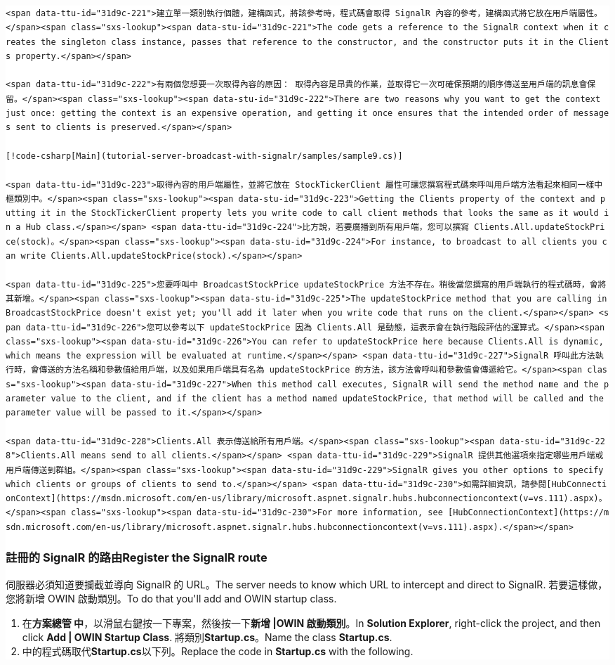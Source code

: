     <span data-ttu-id="31d9c-221">建立單一類別執行個體，建構函式，將該參考時，程式碼會取得 SignalR 內容的參考，建構函式將它放在用戶端屬性。</span><span class="sxs-lookup"><span data-stu-id="31d9c-221">The code gets a reference to the SignalR context when it creates the singleton class instance, passes that reference to the constructor, and the constructor puts it in the Clients property.</span></span>

    <span data-ttu-id="31d9c-222">有兩個您想要一次取得內容的原因： 取得內容是昂貴的作業，並取得它一次可確保預期的順序傳送至用戶端的訊息會保留。</span><span class="sxs-lookup"><span data-stu-id="31d9c-222">There are two reasons why you want to get the context just once: getting the context is an expensive operation, and getting it once ensures that the intended order of messages sent to clients is preserved.</span></span>

    [!code-csharp[Main](tutorial-server-broadcast-with-signalr/samples/sample9.cs)]

    <span data-ttu-id="31d9c-223">取得內容的用戶端屬性，並將它放在 StockTickerClient 屬性可讓您撰寫程式碼來呼叫用戶端方法看起來相同一樣中樞類別中。</span><span class="sxs-lookup"><span data-stu-id="31d9c-223">Getting the Clients property of the context and putting it in the StockTickerClient property lets you write code to call client methods that looks the same as it would in a Hub class.</span></span> <span data-ttu-id="31d9c-224">比方說，若要廣播到所有用戶端，您可以撰寫 Clients.All.updateStockPrice(stock)。</span><span class="sxs-lookup"><span data-stu-id="31d9c-224">For instance, to broadcast to all clients you can write Clients.All.updateStockPrice(stock).</span></span>

    <span data-ttu-id="31d9c-225">您要呼叫中 BroadcastStockPrice updateStockPrice 方法不存在。稍後當您撰寫的用戶端執行的程式碼時，會將其新增。</span><span class="sxs-lookup"><span data-stu-id="31d9c-225">The updateStockPrice method that you are calling in BroadcastStockPrice doesn't exist yet; you'll add it later when you write code that runs on the client.</span></span> <span data-ttu-id="31d9c-226">您可以參考以下 updateStockPrice 因為 Clients.All 是動態，這表示會在執行階段評估的運算式。</span><span class="sxs-lookup"><span data-stu-id="31d9c-226">You can refer to updateStockPrice here because Clients.All is dynamic, which means the expression will be evaluated at runtime.</span></span> <span data-ttu-id="31d9c-227">SignalR 呼叫此方法執行時，會傳送的方法名稱和參數值給用戶端，以及如果用戶端具有名為 updateStockPrice 的方法，該方法會呼叫和參數值會傳遞給它。</span><span class="sxs-lookup"><span data-stu-id="31d9c-227">When this method call executes, SignalR will send the method name and the parameter value to the client, and if the client has a method named updateStockPrice, that method will be called and the parameter value will be passed to it.</span></span>

    <span data-ttu-id="31d9c-228">Clients.All 表示傳送給所有用戶端。</span><span class="sxs-lookup"><span data-stu-id="31d9c-228">Clients.All means send to all clients.</span></span> <span data-ttu-id="31d9c-229">SignalR 提供其他選項來指定哪些用戶端或用戶端傳送到群組。</span><span class="sxs-lookup"><span data-stu-id="31d9c-229">SignalR gives you other options to specify which clients or groups of clients to send to.</span></span> <span data-ttu-id="31d9c-230">如需詳細資訊，請參閱[HubConnectionContext](https://msdn.microsoft.com/en-us/library/microsoft.aspnet.signalr.hubs.hubconnectioncontext(v=vs.111).aspx)。</span><span class="sxs-lookup"><span data-stu-id="31d9c-230">For more information, see [HubConnectionContext](https://msdn.microsoft.com/en-us/library/microsoft.aspnet.signalr.hubs.hubconnectioncontext(v=vs.111).aspx).</span></span>

### <a name="register-the-signalr-route"></a><span data-ttu-id="31d9c-231">註冊的 SignalR 的路由</span><span class="sxs-lookup"><span data-stu-id="31d9c-231">Register the SignalR route</span></span>

<span data-ttu-id="31d9c-232">伺服器必須知道要攔截並導向 SignalR 的 URL。</span><span class="sxs-lookup"><span data-stu-id="31d9c-232">The server needs to know which URL to intercept and direct to SignalR.</span></span> <span data-ttu-id="31d9c-233">若要這樣做，您將新增 OWIN 啟動類別。</span><span class="sxs-lookup"><span data-stu-id="31d9c-233">To do that you'll add and OWIN startup class.</span></span>

1. <span data-ttu-id="31d9c-234">在**方案總管 中**，以滑鼠右鍵按一下專案，然後按一下**新增 |OWIN 啟動類別**。</span><span class="sxs-lookup"><span data-stu-id="31d9c-234">In **Solution Explorer**, right-click the project, and then click **Add | OWIN Startup Class**.</span></span> <span data-ttu-id="31d9c-235">將類別**Startup.cs**。</span><span class="sxs-lookup"><span data-stu-id="31d9c-235">Name the class **Startup.cs**.</span></span>
2. <span data-ttu-id="31d9c-236">中的程式碼取代**Startup.cs**以下列。</span><span class="sxs-lookup"><span data-stu-id="31d9c-236">Replace the code in **Startup.cs** with the following.</span></span>
